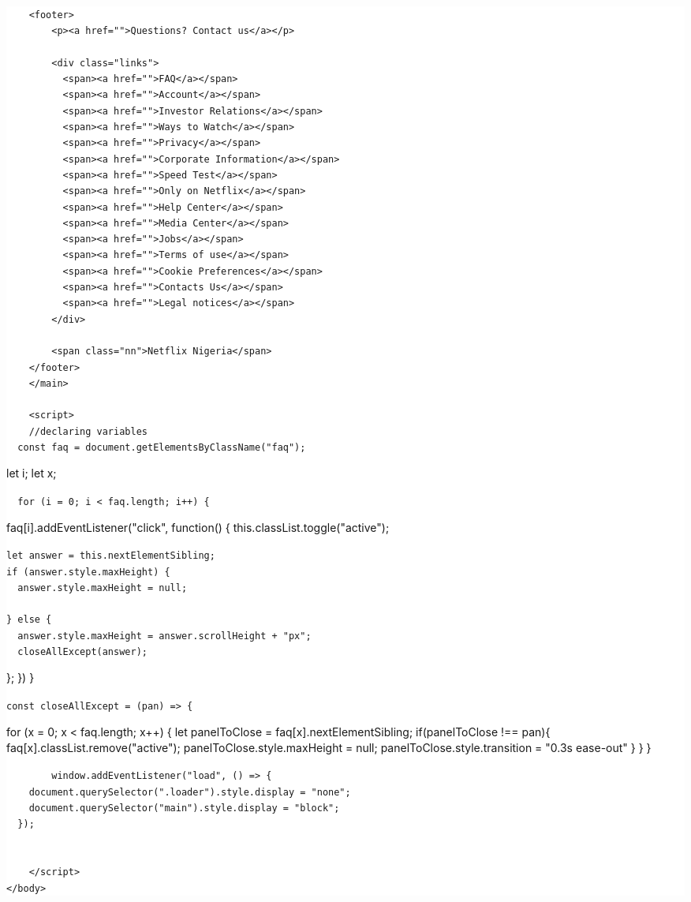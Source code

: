         <footer>
            <p><a href="">Questions? Contact us</a></p>
            
            <div class="links">
              <span><a href="">FAQ</a></span>  
              <span><a href="">Account</a></span> 
              <span><a href="">Investor Relations</a></span> 
              <span><a href="">Ways to Watch</a></span>  
              <span><a href="">Privacy</a></span> 
              <span><a href="">Corporate Information</a></span>
              <span><a href="">Speed Test</a></span>  
              <span><a href="">Only on Netflix</a></span> 
              <span><a href="">Help Center</a></span> 
              <span><a href="">Media Center</a></span>  
              <span><a href="">Jobs</a></span> 
              <span><a href="">Terms of use</a></span> 
              <span><a href="">Cookie Preferences</a></span> 
              <span><a href="">Contacts Us</a></span> 
              <span><a href="">Legal notices</a></span> 
            </div>
            
            <span class="nn">Netflix Nigeria</span>
        </footer>
        </main>
        
        <script>
        //declaring variables
      const faq = document.getElementsByClassName("faq");
let i;
let x;

      for (i = 0; i < faq.length; i++) {
  faq[i].addEventListener("click", function() {
    this.classList.toggle("active");
    
    let answer = this.nextElementSibling;
    if (answer.style.maxHeight) {
      answer.style.maxHeight = null;
      
    } else {
      answer.style.maxHeight = answer.scrollHeight + "px";     
      closeAllExcept(answer);
  };
})
}

    const closeAllExcept = (pan) => {
  for (x = 0; x < faq.length; x++) {
    let panelToClose = faq[x].nextElementSibling;
    if(panelToClose !== pan){
       faq[x].classList.remove("active");
       panelToClose.style.maxHeight = null;
       panelToClose.style.transition = "0.3s ease-out"
    }
  }
}  
   
                
            window.addEventListener("load", () => {
        document.querySelector(".loader").style.display = "none";
        document.querySelector("main").style.display = "block";
      });
    

        </script>
    </body>
</html>
